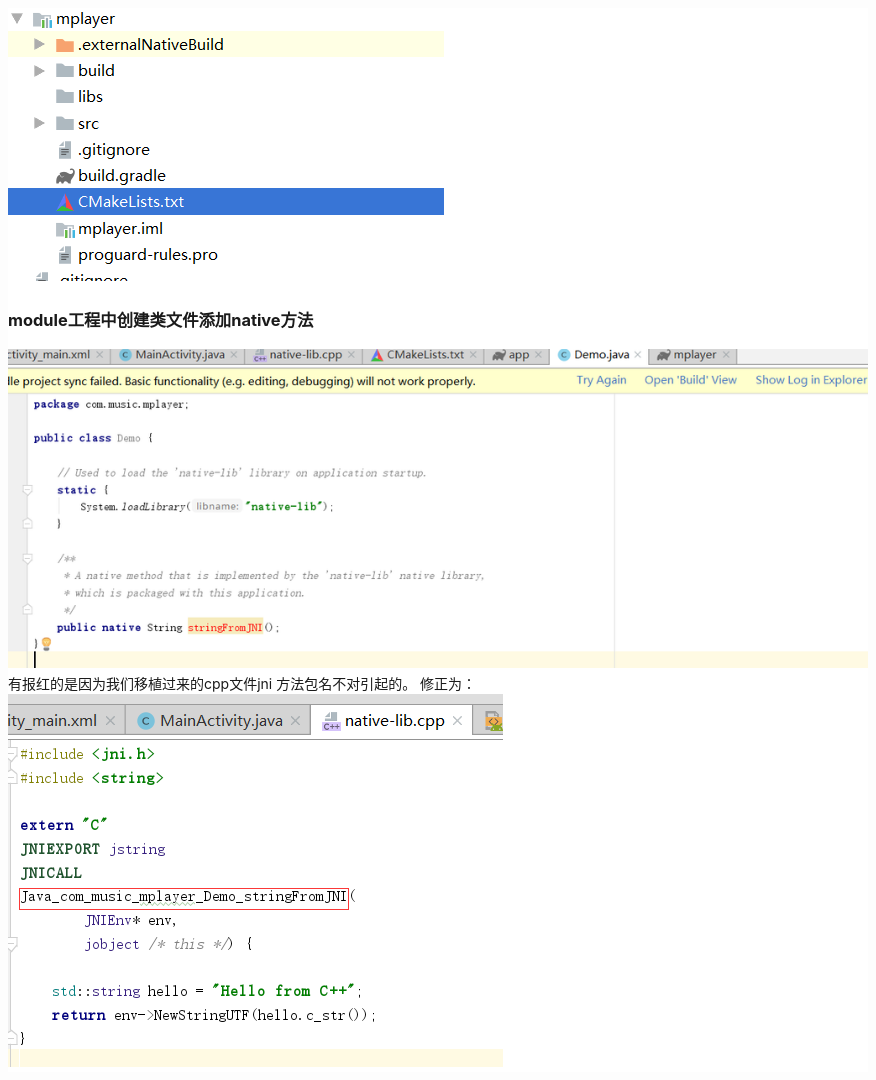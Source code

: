 <img src="ffmpeg-demo1-module/2019-09-05-11-51-06.png" />

### module工程中创建类文件添加native方法
<img src="ffmpeg-demo1-module/2019-09-05-08-39-00.png" />
有报红的是因为我们移植过来的cpp文件jni 方法包名不对引起的。
修正为：
<img src="ffmpeg-demo1-module/2019-09-05-08-41-55.png" />
